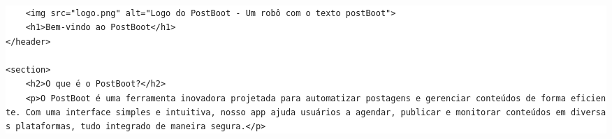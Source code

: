         <img src="logo.png" alt="Logo do PostBoot - Um robô com o texto postBoot">
        <h1>Bem-vindo ao PostBoot</h1>
    </header>
    
    <section>
        <h2>O que é o PostBoot?</h2>
        <p>O PostBoot é uma ferramenta inovadora projetada para automatizar postagens e gerenciar conteúdos de forma eficiente. Com uma interface simples e intuitiva, nosso app ajuda usuários a agendar, publicar e monitorar conteúdos em diversas plataformas, tudo integrado de maneira segura.</p>
        